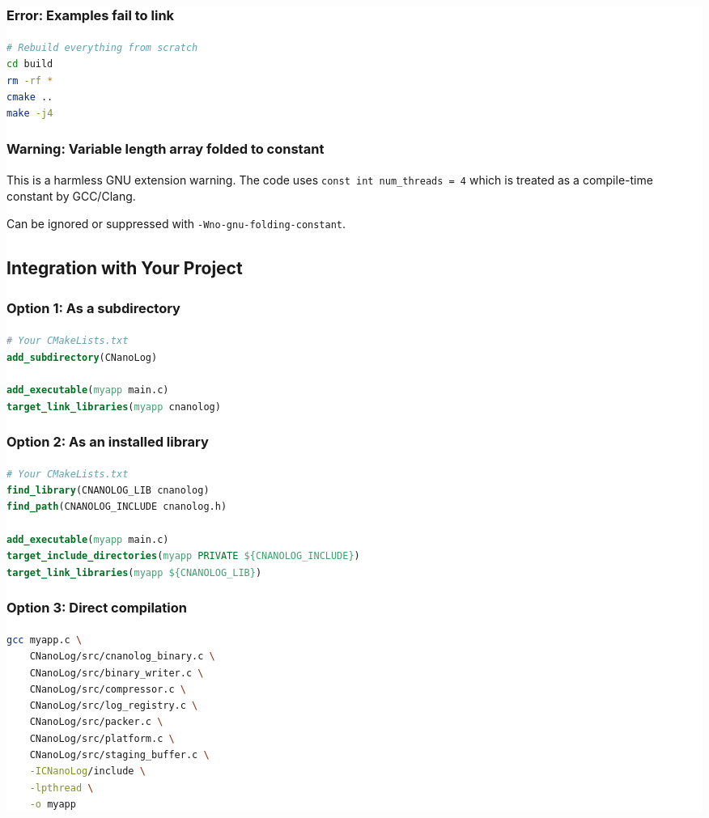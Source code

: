 ### Error: Examples fail to link

```bash
# Rebuild everything from scratch
cd build
rm -rf *
cmake ..
make -j4
```

### Warning: Variable length array folded to constant

This is a harmless GNU extension warning. The code uses `const int num_threads = 4` which is treated as a compile-time constant by GCC/Clang.

Can be ignored or suppressed with `-Wno-gnu-folding-constant`.

## Integration with Your Project

### Option 1: As a subdirectory

```cmake
# Your CMakeLists.txt
add_subdirectory(CNanoLog)

add_executable(myapp main.c)
target_link_libraries(myapp cnanolog)
```

### Option 2: As an installed library

```cmake
# Your CMakeLists.txt
find_library(CNANOLOG_LIB cnanolog)
find_path(CNANOLOG_INCLUDE cnanolog.h)

add_executable(myapp main.c)
target_include_directories(myapp PRIVATE ${CNANOLOG_INCLUDE})
target_link_libraries(myapp ${CNANOLOG_LIB})
```

### Option 3: Direct compilation

```bash
gcc myapp.c \
    CNanoLog/src/cnanolog_binary.c \
    CNanoLog/src/binary_writer.c \
    CNanoLog/src/compressor.c \
    CNanoLog/src/log_registry.c \
    CNanoLog/src/packer.c \
    CNanoLog/src/platform.c \
    CNanoLog/src/staging_buffer.c \
    -ICNanoLog/include \
    -lpthread \
    -o myapp
```
